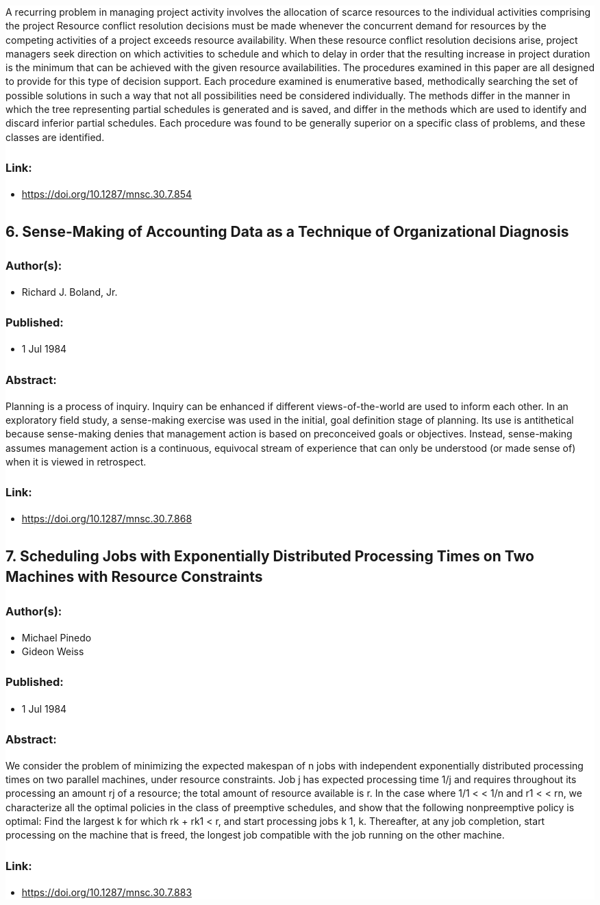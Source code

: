 A recurring problem in managing project activity involves the allocation of scarce resources to the individual activities comprising the project Resource conflict resolution decisions must be made whenever the concurrent demand for resources by the competing activities of a project exceeds resource availability. When these resource conflict resolution decisions arise, project managers seek direction on which activities to schedule and which to delay in order that the resulting increase in project duration is the minimum that can be achieved with the given resource availabilities. The procedures examined in this paper are all designed to provide for this type of decision support. Each procedure examined is enumerative based, methodically searching the set of possible solutions in such a way that not all possibilities need be considered individually. The methods differ in the manner in which the tree representing partial schedules is generated and is saved, and differ in the methods which are used to identify and discard inferior partial schedules. Each procedure was found to be generally superior on a specific class of problems, and these classes are identified.
### Link:
- https://doi.org/10.1287/mnsc.30.7.854

## 6. Sense-Making of Accounting Data as a Technique of Organizational Diagnosis
### Author(s):
- Richard J. Boland, Jr.
### Published:
- 1 Jul 1984
### Abstract:
Planning is a process of inquiry. Inquiry can be enhanced if different views-of-the-world are used to inform each other. In an exploratory field study, a sense-making exercise was used in the initial, goal definition stage of planning. Its use is antithetical because sense-making denies that management action is based on preconceived goals or objectives. Instead, sense-making assumes management action is a continuous, equivocal stream of experience that can only be understood (or made sense of) when it is viewed in retrospect.
### Link:
- https://doi.org/10.1287/mnsc.30.7.868

## 7. Scheduling Jobs with Exponentially Distributed Processing Times on Two Machines with Resource Constraints
### Author(s):
- Michael Pinedo
- Gideon Weiss
### Published:
- 1 Jul 1984
### Abstract:
We consider the problem of minimizing the expected makespan of n jobs with independent exponentially distributed processing times on two parallel machines, under resource constraints. Job j has expected processing time 1/j and requires throughout its processing an amount rj of a resource; the total amount of resource available is r. In the case where 1/1 <  < 1/n and r1 <  < rn, we characterize all the optimal policies in the class of preemptive schedules, and show that the following nonpreemptive policy is optimal: Find the largest k for which rk + rk1 < r, and start processing jobs k  1, k. Thereafter, at any job completion, start processing on the machine that is freed, the longest job compatible with the job running on the other machine.
### Link:
- https://doi.org/10.1287/mnsc.30.7.883
